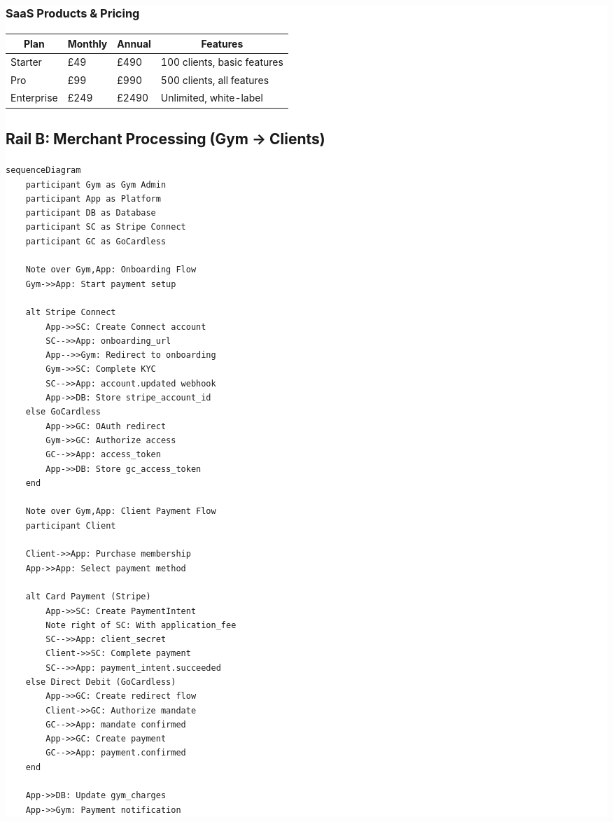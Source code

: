 ### SaaS Products & Pricing

| Plan | Monthly | Annual | Features |
|------|---------|--------|----------|
| Starter | £49 | £490 | 100 clients, basic features |
| Pro | £99 | £990 | 500 clients, all features |
| Enterprise | £249 | £2490 | Unlimited, white-label |

## Rail B: Merchant Processing (Gym → Clients)

```mermaid
sequenceDiagram
    participant Gym as Gym Admin
    participant App as Platform
    participant DB as Database
    participant SC as Stripe Connect
    participant GC as GoCardless
    
    Note over Gym,App: Onboarding Flow
    Gym->>App: Start payment setup
    
    alt Stripe Connect
        App->>SC: Create Connect account
        SC-->>App: onboarding_url
        App-->>Gym: Redirect to onboarding
        Gym->>SC: Complete KYC
        SC-->>App: account.updated webhook
        App->>DB: Store stripe_account_id
    else GoCardless
        App->>GC: OAuth redirect
        Gym->>GC: Authorize access
        GC-->>App: access_token
        App->>DB: Store gc_access_token
    end
    
    Note over Gym,App: Client Payment Flow
    participant Client
    
    Client->>App: Purchase membership
    App->>App: Select payment method
    
    alt Card Payment (Stripe)
        App->>SC: Create PaymentIntent
        Note right of SC: With application_fee
        SC-->>App: client_secret
        Client->>SC: Complete payment
        SC-->>App: payment_intent.succeeded
    else Direct Debit (GoCardless)
        App->>GC: Create redirect flow
        Client->>GC: Authorize mandate
        GC-->>App: mandate confirmed
        App->>GC: Create payment
        GC-->>App: payment.confirmed
    end
    
    App->>DB: Update gym_charges
    App->>Gym: Payment notification
```
